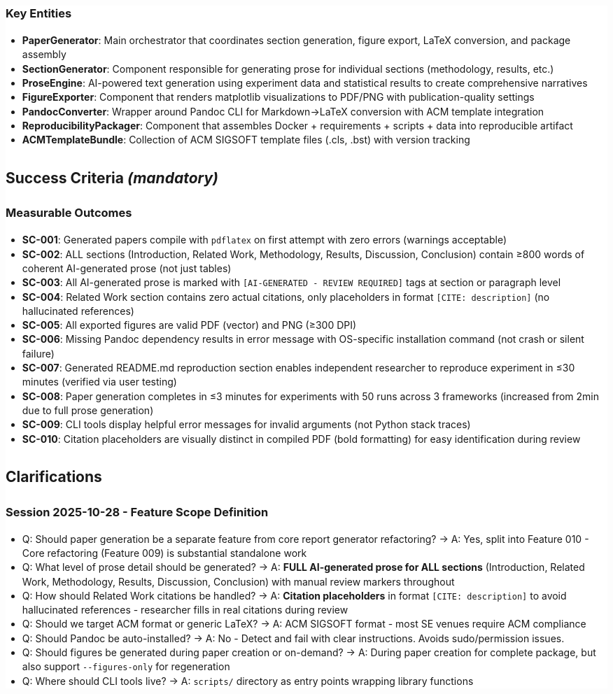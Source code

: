 ### Key Entities

- **PaperGenerator**: Main orchestrator that coordinates section generation, figure export, LaTeX conversion, and package assembly
- **SectionGenerator**: Component responsible for generating prose for individual sections (methodology, results, etc.)
- **ProseEngine**: AI-powered text generation using experiment data and statistical results to create comprehensive narratives
- **FigureExporter**: Component that renders matplotlib visualizations to PDF/PNG with publication-quality settings
- **PandocConverter**: Wrapper around Pandoc CLI for Markdown→LaTeX conversion with ACM template integration
- **ReproducibilityPackager**: Component that assembles Docker + requirements + scripts + data into reproducible artifact
- **ACMTemplateBundle**: Collection of ACM SIGSOFT template files (.cls, .bst) with version tracking

## Success Criteria *(mandatory)*

### Measurable Outcomes

- **SC-001**: Generated papers compile with `pdflatex` on first attempt with zero errors (warnings acceptable)
- **SC-002**: ALL sections (Introduction, Related Work, Methodology, Results, Discussion, Conclusion) contain ≥800 words of coherent AI-generated prose (not just tables)
- **SC-003**: All AI-generated prose is marked with `[AI-GENERATED - REVIEW REQUIRED]` tags at section or paragraph level
- **SC-004**: Related Work section contains zero actual citations, only placeholders in format `[CITE: description]` (no hallucinated references)
- **SC-005**: All exported figures are valid PDF (vector) and PNG (≥300 DPI)
- **SC-006**: Missing Pandoc dependency results in error message with OS-specific installation command (not crash or silent failure)
- **SC-007**: Generated README.md reproduction section enables independent researcher to reproduce experiment in ≤30 minutes (verified via user testing)
- **SC-008**: Paper generation completes in ≤3 minutes for experiments with 50 runs across 3 frameworks (increased from 2min due to full prose generation)
- **SC-009**: CLI tools display helpful error messages for invalid arguments (not Python stack traces)
- **SC-010**: Citation placeholders are visually distinct in compiled PDF (bold formatting) for easy identification during review

## Clarifications

### Session 2025-10-28 - Feature Scope Definition

- Q: Should paper generation be a separate feature from core report generator refactoring? → A: Yes, split into Feature 010 - Core refactoring (Feature 009) is substantial standalone work
- Q: What level of prose detail should be generated? → A: **FULL AI-generated prose for ALL sections** (Introduction, Related Work, Methodology, Results, Discussion, Conclusion) with manual review markers throughout
- Q: How should Related Work citations be handled? → A: **Citation placeholders** in format `[CITE: description]` to avoid hallucinated references - researcher fills in real citations during review
- Q: Should we target ACM format or generic LaTeX? → A: ACM SIGSOFT format - most SE venues require ACM compliance
- Q: Should Pandoc be auto-installed? → A: No - Detect and fail with clear instructions. Avoids sudo/permission issues.
- Q: Should figures be generated during paper creation or on-demand? → A: During paper creation for complete package, but also support `--figures-only` for regeneration
- Q: Where should CLI tools live? → A: `scripts/` directory as entry points wrapping library functions